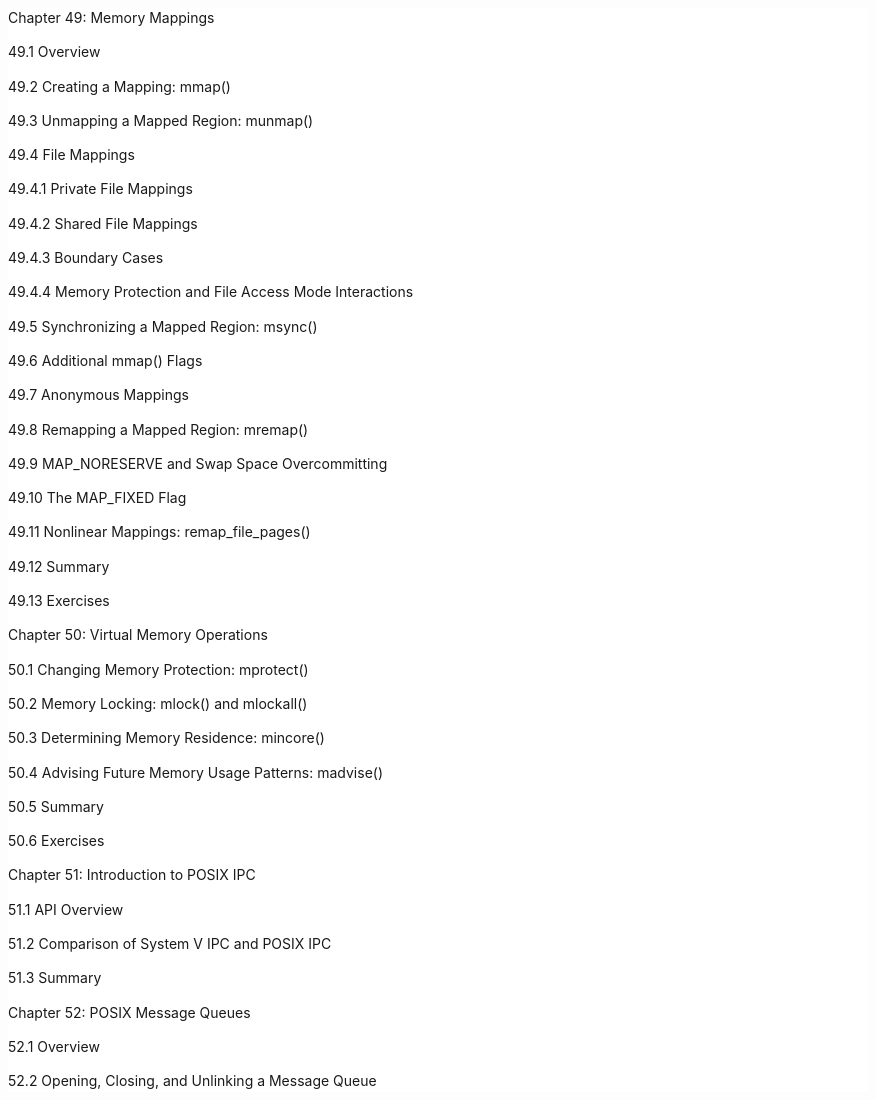 
Chapter 49: Memory Mappings

49.1 Overview

49.2 Creating a Mapping: mmap()

49.3 Unmapping a Mapped Region: munmap()

49.4 File Mappings

49.4.1 Private File Mappings

49.4.2 Shared File Mappings

49.4.3 Boundary Cases

49.4.4 Memory Protection and File Access Mode Interactions

49.5 Synchronizing a Mapped Region: msync()

49.6 Additional mmap() Flags

49.7 Anonymous Mappings

49.8 Remapping a Mapped Region: mremap()

49.9 MAP_NORESERVE and Swap Space Overcommitting

49.10 The MAP_FIXED Flag

49.11 Nonlinear Mappings: remap_file_pages()

49.12 Summary

49.13 Exercises


Chapter 50: Virtual Memory Operations

50.1 Changing Memory Protection: mprotect()

50.2 Memory Locking: mlock() and mlockall()

50.3 Determining Memory Residence: mincore()

50.4 Advising Future Memory Usage Patterns: madvise()

50.5 Summary

50.6 Exercises


Chapter 51: Introduction to POSIX IPC

51.1 API Overview

51.2 Comparison of System V IPC and POSIX IPC

51.3 Summary


Chapter 52: POSIX Message Queues

52.1 Overview

52.2 Opening, Closing, and Unlinking a Message Queue
